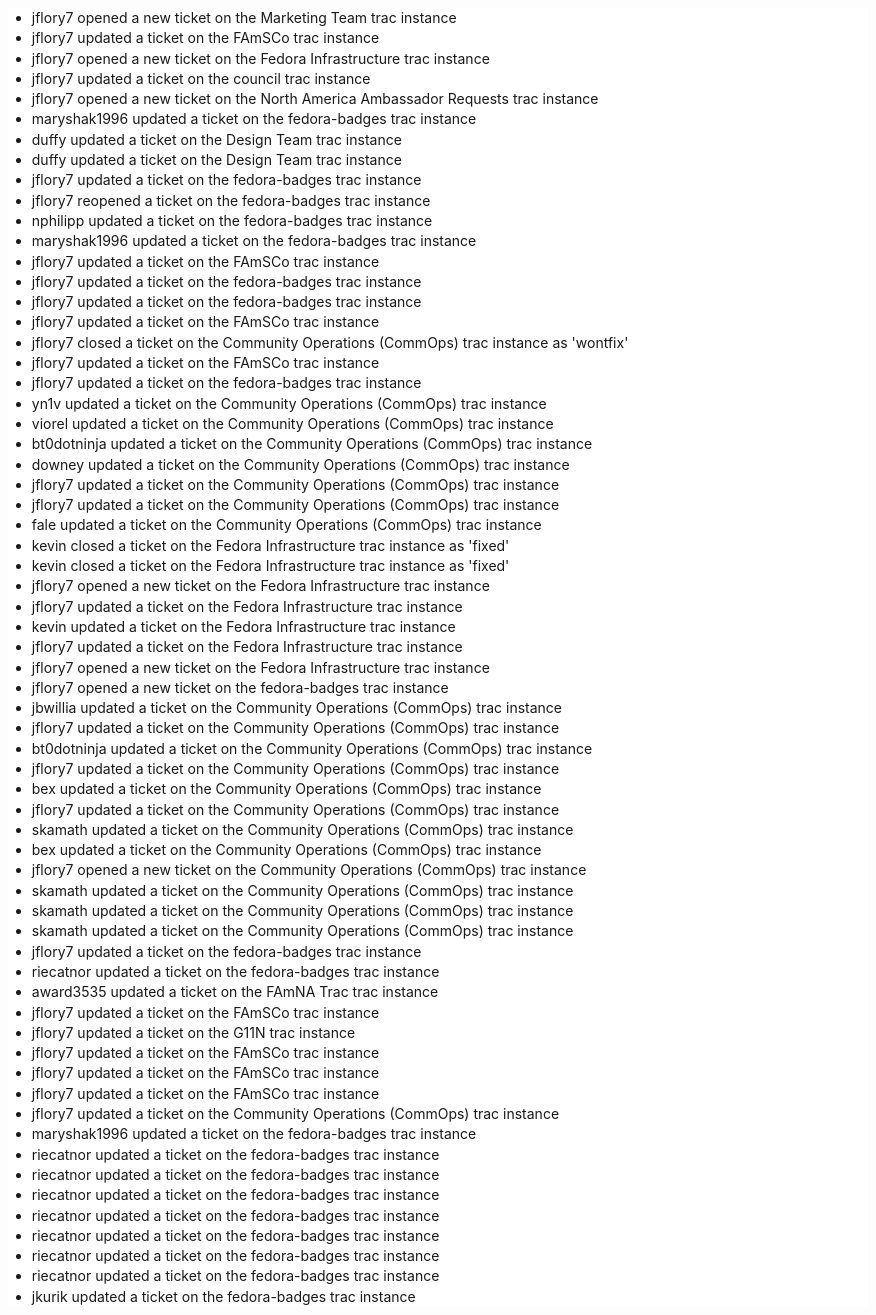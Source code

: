 * jflory7 opened a new ticket on the Marketing Team trac instance
* jflory7 updated a ticket on the FAmSCo trac instance
* jflory7 opened a new ticket on the Fedora Infrastructure trac instance
* jflory7 updated a ticket on the council trac instance
* jflory7 opened a new ticket on the North America Ambassador Requests trac instance
* maryshak1996 updated a ticket on the fedora-badges trac instance
* duffy updated a ticket on the Design Team trac instance
* duffy updated a ticket on the Design Team trac instance
* jflory7 updated a ticket on the fedora-badges trac instance
* jflory7 reopened a ticket on the fedora-badges trac instance
* nphilipp updated a ticket on the fedora-badges trac instance
* maryshak1996 updated a ticket on the fedora-badges trac instance
* jflory7 updated a ticket on the FAmSCo trac instance
* jflory7 updated a ticket on the fedora-badges trac instance
* jflory7 updated a ticket on the fedora-badges trac instance
* jflory7 updated a ticket on the FAmSCo trac instance
* jflory7 closed a ticket on the Community Operations (CommOps) trac instance as 'wontfix'
* jflory7 updated a ticket on the FAmSCo trac instance
* jflory7 updated a ticket on the fedora-badges trac instance
* yn1v updated a ticket on the Community Operations (CommOps) trac instance
* viorel updated a ticket on the Community Operations (CommOps) trac instance
* bt0dotninja updated a ticket on the Community Operations (CommOps) trac instance
* downey updated a ticket on the Community Operations (CommOps) trac instance
* jflory7 updated a ticket on the Community Operations (CommOps) trac instance
* jflory7 updated a ticket on the Community Operations (CommOps) trac instance
* fale updated a ticket on the Community Operations (CommOps) trac instance
* kevin closed a ticket on the Fedora Infrastructure trac instance as 'fixed'
* kevin closed a ticket on the Fedora Infrastructure trac instance as 'fixed'
* jflory7 opened a new ticket on the Fedora Infrastructure trac instance
* jflory7 updated a ticket on the Fedora Infrastructure trac instance
* kevin updated a ticket on the Fedora Infrastructure trac instance
* jflory7 updated a ticket on the Fedora Infrastructure trac instance
* jflory7 opened a new ticket on the Fedora Infrastructure trac instance
* jflory7 opened a new ticket on the fedora-badges trac instance
* jbwillia updated a ticket on the Community Operations (CommOps) trac instance
* jflory7 updated a ticket on the Community Operations (CommOps) trac instance
* bt0dotninja updated a ticket on the Community Operations (CommOps) trac instance
* jflory7 updated a ticket on the Community Operations (CommOps) trac instance
* bex updated a ticket on the Community Operations (CommOps) trac instance
* jflory7 updated a ticket on the Community Operations (CommOps) trac instance
* skamath updated a ticket on the Community Operations (CommOps) trac instance
* bex updated a ticket on the Community Operations (CommOps) trac instance
* jflory7 opened a new ticket on the Community Operations (CommOps) trac instance
* skamath updated a ticket on the Community Operations (CommOps) trac instance
* skamath updated a ticket on the Community Operations (CommOps) trac instance
* skamath updated a ticket on the Community Operations (CommOps) trac instance
* jflory7 updated a ticket on the fedora-badges trac instance
* riecatnor updated a ticket on the fedora-badges trac instance
* award3535 updated a ticket on the FAmNA Trac trac instance
* jflory7 updated a ticket on the FAmSCo trac instance
* jflory7 updated a ticket on the G11N trac instance
* jflory7 updated a ticket on the FAmSCo trac instance
* jflory7 updated a ticket on the FAmSCo trac instance
* jflory7 updated a ticket on the FAmSCo trac instance
* jflory7 updated a ticket on the Community Operations (CommOps) trac instance
* maryshak1996 updated a ticket on the fedora-badges trac instance
* riecatnor updated a ticket on the fedora-badges trac instance
* riecatnor updated a ticket on the fedora-badges trac instance
* riecatnor updated a ticket on the fedora-badges trac instance
* riecatnor updated a ticket on the fedora-badges trac instance
* riecatnor updated a ticket on the fedora-badges trac instance
* riecatnor updated a ticket on the fedora-badges trac instance
* riecatnor updated a ticket on the fedora-badges trac instance
* jkurik updated a ticket on the fedora-badges trac instance